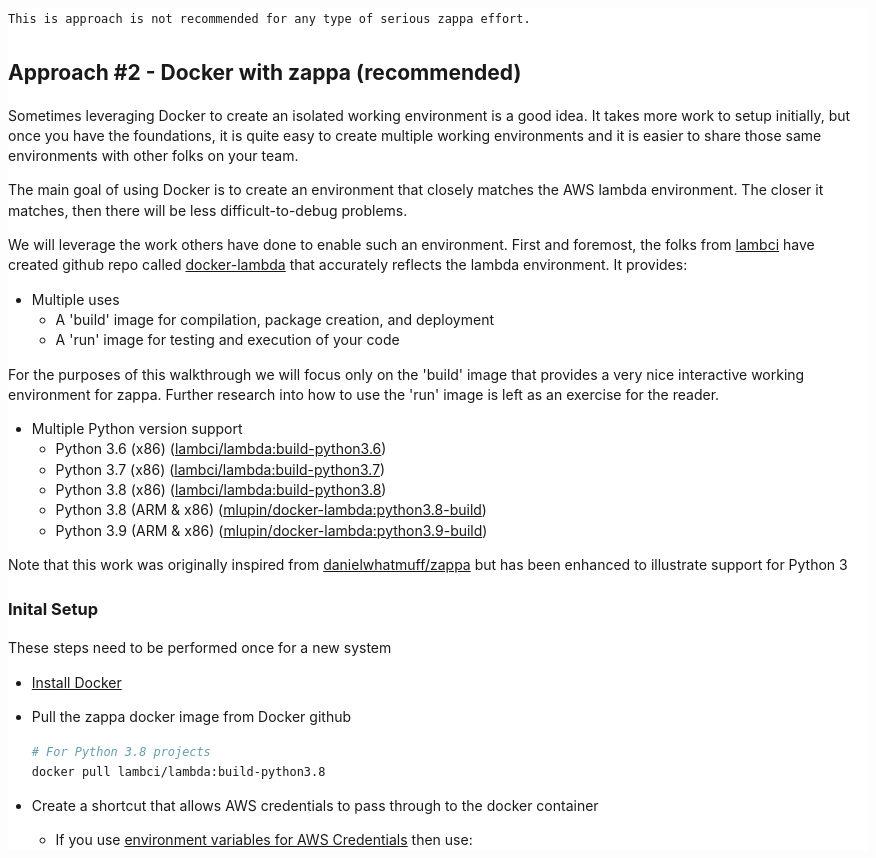     This is approach is not recommended for any type of serious zappa effort.

## Approach #2 - Docker with zappa (recommended)

Sometimes leveraging Docker to create an isolated working environment is a good idea. It takes more work to setup initially, but once you have the foundations, it is quite easy to create multiple working environments and it is easier to share those same environments with other folks on your team.

The main goal of using Docker is to create an environment that closely matches the AWS lambda environment. The closer it matches, then there will be less difficult-to-debug problems.

We will leverage the work others have done to enable such an environment. First and foremost, the folks from [lambci](https://github.com/lambci/lambci) have created github repo called [docker-lambda](https://github.com/lambci/docker-lambda) that accurately reflects the lambda environment. It provides:

-   Multiple uses
    -   A 'build' image for compilation, package creation, and deployment
    -   A 'run' image for testing and execution of your code

For the purposes of this walkthrough we will focus only on the 'build' image that provides a very nice interactive working environment for zappa. Further research into how to use the 'run' image is left as an exercise for the reader.

-   Multiple Python version support
    -   Python 3.6  (x86) ([lambci/lambda:build-python3.6](https://hub.docker.com/r/lambci/lambda/tags/))
    -   Python 3.7 (x86) ([lambci/lambda:build-python3.7](https://hub.docker.com/r/lambci/lambda/tags/))
    -   Python 3.8 (x86) ([lambci/lambda:build-python3.8](https://hub.docker.com/r/lambci/lambda/tags/))
    -   Python 3.8 (ARM & x86) ([mlupin/docker-lambda:python3.8-build](https://hub.docker.com/r/mlupin/docker-lambda/tags))
    -   Python 3.9 (ARM & x86) ([mlupin/docker-lambda:python3.9-build](https://hub.docker.com/r/mlupin/docker-lambda/tags))

Note that this work was originally inspired from [danielwhatmuff/zappa](https://github.com/danielwhatmuff/zappa) but has been enhanced to illustrate support for Python 3

### Inital Setup

These steps need to be performed once for a new system

-   [Install Docker](https://docs.docker.com/engine/installation/)
-   Pull the zappa docker image from Docker github

    ```sh
    # For Python 3.8 projects
    docker pull lambci/lambda:build-python3.8
    ```

-   Create a shortcut that allows AWS credentials to pass through to the docker container

    -   If you use [environment variables for AWS Credentials](aws_credentials#setup-local-account-credentials) then use:
